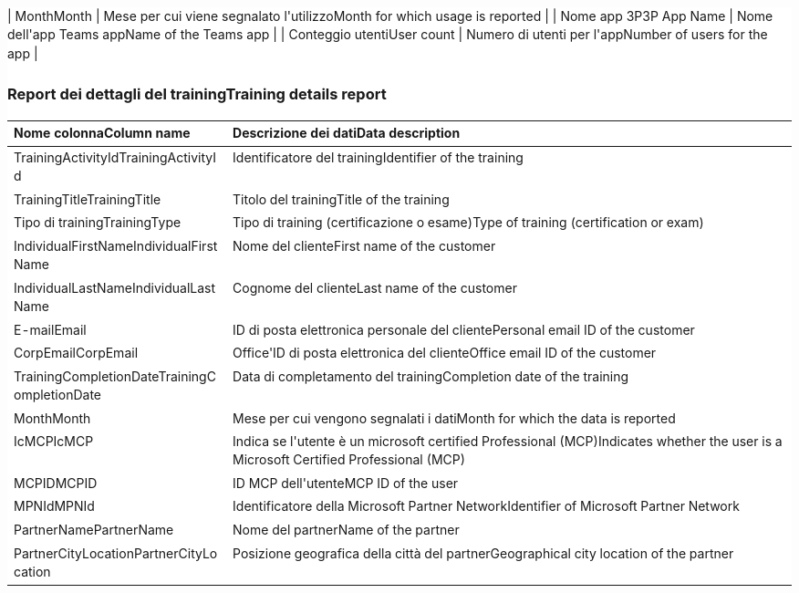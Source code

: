 | <span data-ttu-id="181f3-490">Month</span><span class="sxs-lookup"><span data-stu-id="181f3-490">Month</span></span> | <span data-ttu-id="181f3-491">Mese per cui viene segnalato l'utilizzo</span><span class="sxs-lookup"><span data-stu-id="181f3-491">Month for which usage is reported</span></span> | 
| <span data-ttu-id="181f3-492">Nome app 3P</span><span class="sxs-lookup"><span data-stu-id="181f3-492">3P App Name</span></span> | <span data-ttu-id="181f3-493">Nome dell'app Teams app</span><span class="sxs-lookup"><span data-stu-id="181f3-493">Name of the Teams app</span></span> | 
| <span data-ttu-id="181f3-494">Conteggio utenti</span><span class="sxs-lookup"><span data-stu-id="181f3-494">User count</span></span> | <span data-ttu-id="181f3-495">Numero di utenti per l'app</span><span class="sxs-lookup"><span data-stu-id="181f3-495">Number of users for the app</span></span> | 


### <a name="training-details-report"></a><span data-ttu-id="181f3-496">**Report dei dettagli del training**</span><span class="sxs-lookup"><span data-stu-id="181f3-496">**Training details report**</span></span>

| <span data-ttu-id="181f3-497">Nome colonna</span><span class="sxs-lookup"><span data-stu-id="181f3-497">Column name</span></span> | <span data-ttu-id="181f3-498">Descrizione dei dati</span><span class="sxs-lookup"><span data-stu-id="181f3-498">Data description</span></span> | 
| :--------- | :--------- | 
| <span data-ttu-id="181f3-499">TrainingActivityId</span><span class="sxs-lookup"><span data-stu-id="181f3-499">TrainingActivityId</span></span> | <span data-ttu-id="181f3-500">Identificatore del training</span><span class="sxs-lookup"><span data-stu-id="181f3-500">Identifier of the training</span></span> | 
| <span data-ttu-id="181f3-501">TrainingTitle</span><span class="sxs-lookup"><span data-stu-id="181f3-501">TrainingTitle</span></span> | <span data-ttu-id="181f3-502">Titolo del training</span><span class="sxs-lookup"><span data-stu-id="181f3-502">Title of the training</span></span> | 
| <span data-ttu-id="181f3-503">Tipo di training</span><span class="sxs-lookup"><span data-stu-id="181f3-503">TrainingType</span></span> | <span data-ttu-id="181f3-504">Tipo di training (certificazione o esame)</span><span class="sxs-lookup"><span data-stu-id="181f3-504">Type of training (certification or exam)</span></span> | 
| <span data-ttu-id="181f3-505">IndividualFirstName</span><span class="sxs-lookup"><span data-stu-id="181f3-505">IndividualFirstName</span></span> | <span data-ttu-id="181f3-506">Nome del cliente</span><span class="sxs-lookup"><span data-stu-id="181f3-506">First name of the customer</span></span> | 
| <span data-ttu-id="181f3-507">IndividualLastName</span><span class="sxs-lookup"><span data-stu-id="181f3-507">IndividualLastName</span></span> | <span data-ttu-id="181f3-508">Cognome del cliente</span><span class="sxs-lookup"><span data-stu-id="181f3-508">Last name of the customer</span></span> | 
| <span data-ttu-id="181f3-509">E-mail</span><span class="sxs-lookup"><span data-stu-id="181f3-509">Email</span></span> | <span data-ttu-id="181f3-510">ID di posta elettronica personale del cliente</span><span class="sxs-lookup"><span data-stu-id="181f3-510">Personal email ID of the customer</span></span> | 
| <span data-ttu-id="181f3-511">CorpEmail</span><span class="sxs-lookup"><span data-stu-id="181f3-511">CorpEmail</span></span> | <span data-ttu-id="181f3-512">Office'ID di posta elettronica del cliente</span><span class="sxs-lookup"><span data-stu-id="181f3-512">Office email ID of the customer</span></span> | 
| <span data-ttu-id="181f3-513">TrainingCompletionDate</span><span class="sxs-lookup"><span data-stu-id="181f3-513">TrainingCompletionDate</span></span> | <span data-ttu-id="181f3-514">Data di completamento del training</span><span class="sxs-lookup"><span data-stu-id="181f3-514">Completion date of the training</span></span> | 
| <span data-ttu-id="181f3-515">Month</span><span class="sxs-lookup"><span data-stu-id="181f3-515">Month</span></span> | <span data-ttu-id="181f3-516">Mese per cui vengono segnalati i dati</span><span class="sxs-lookup"><span data-stu-id="181f3-516">Month for which the data is reported</span></span> | 
| <span data-ttu-id="181f3-517">IcMCP</span><span class="sxs-lookup"><span data-stu-id="181f3-517">IcMCP</span></span> | <span data-ttu-id="181f3-518">Indica se l'utente è un microsoft certified Professional (MCP)</span><span class="sxs-lookup"><span data-stu-id="181f3-518">Indicates whether the user is a Microsoft Certified Professional (MCP)</span></span> | 
| <span data-ttu-id="181f3-519">MCPID</span><span class="sxs-lookup"><span data-stu-id="181f3-519">MCPID</span></span> | <span data-ttu-id="181f3-520">ID MCP dell'utente</span><span class="sxs-lookup"><span data-stu-id="181f3-520">MCP ID of the user</span></span> | 
| <span data-ttu-id="181f3-521">MPNId</span><span class="sxs-lookup"><span data-stu-id="181f3-521">MPNId</span></span> | <span data-ttu-id="181f3-522">Identificatore della Microsoft Partner Network</span><span class="sxs-lookup"><span data-stu-id="181f3-522">Identifier of Microsoft Partner Network</span></span> | 
| <span data-ttu-id="181f3-523">PartnerName</span><span class="sxs-lookup"><span data-stu-id="181f3-523">PartnerName</span></span> | <span data-ttu-id="181f3-524">Nome del partner</span><span class="sxs-lookup"><span data-stu-id="181f3-524">Name of the partner</span></span> | 
| <span data-ttu-id="181f3-525">PartnerCityLocation</span><span class="sxs-lookup"><span data-stu-id="181f3-525">PartnerCityLocation</span></span> | <span data-ttu-id="181f3-526">Posizione geografica della città del partner</span><span class="sxs-lookup"><span data-stu-id="181f3-526">Geographical city location of the partner</span></span> | 